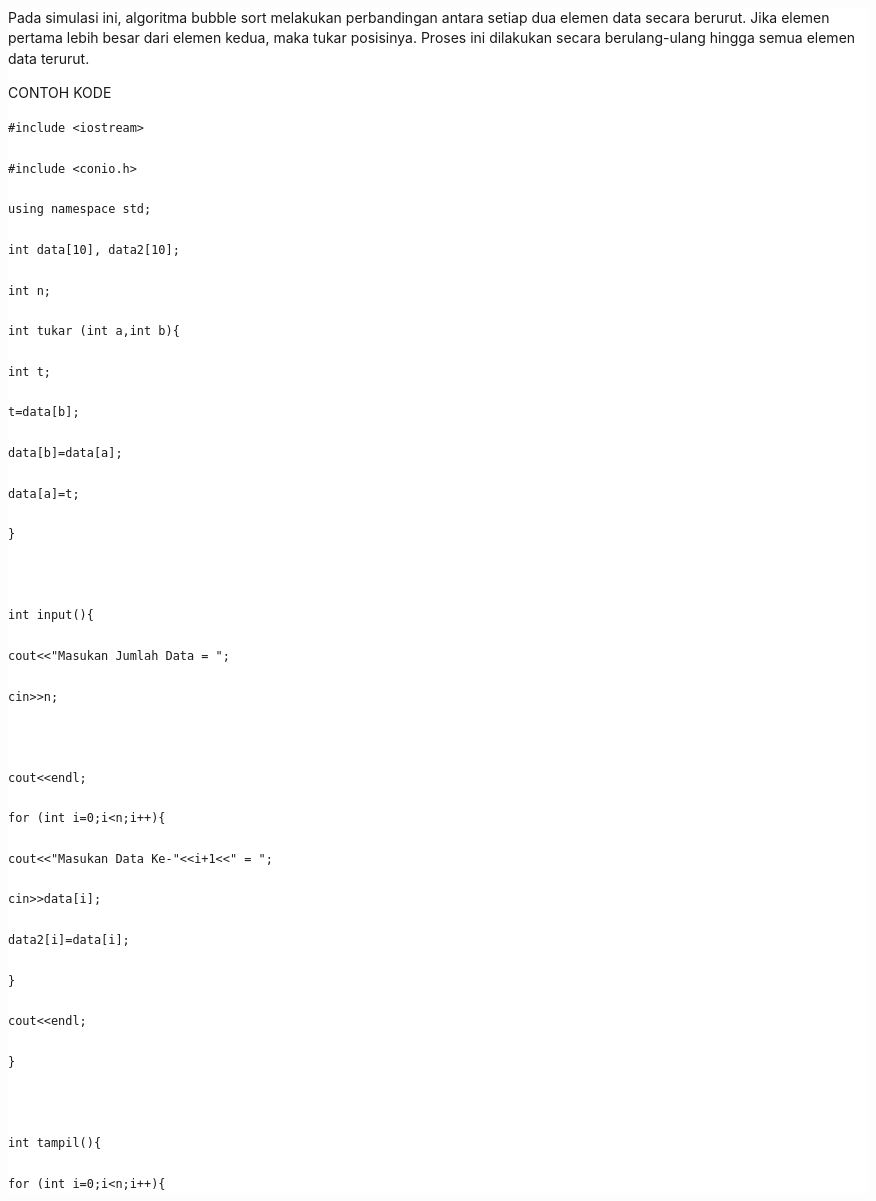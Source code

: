  

  

Pada simulasi ini, algoritma bubble sort melakukan perbandingan antara setiap dua elemen data secara berurut. Jika elemen pertama lebih besar dari elemen kedua, maka tukar posisinya. Proses ini dilakukan secara berulang-ulang hingga semua elemen data terurut.

  

CONTOH KODE

  
```
#include <iostream>

#include <conio.h>

using namespace std;

int data[10], data2[10];

int n;

int tukar (int a,int b){

int t;

t=data[b];

data[b]=data[a];

data[a]=t;

}

  

int input(){

cout<<"Masukan Jumlah Data = ";

cin>>n;

  

cout<<endl;

for (int i=0;i<n;i++){

cout<<"Masukan Data Ke-"<<i+1<<" = ";

cin>>data[i];

data2[i]=data[i];

}

cout<<endl;

}

  

int tampil(){

for (int i=0;i<n;i++){

```